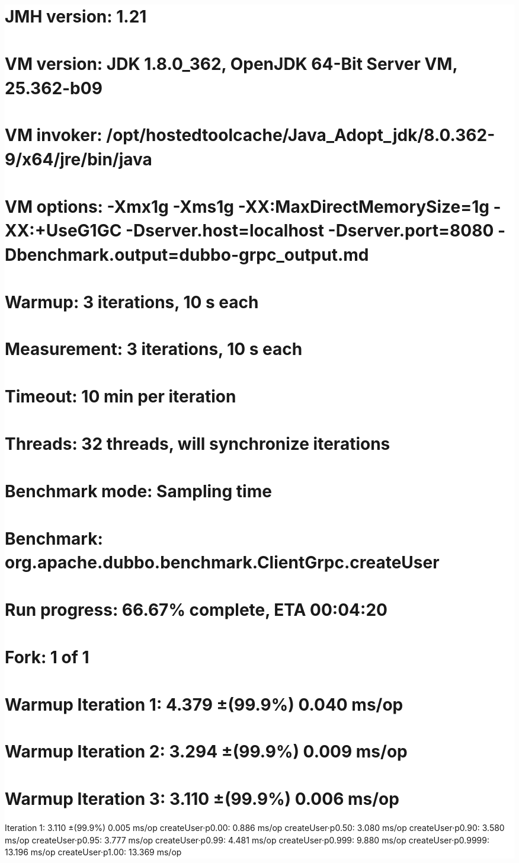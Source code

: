 
# JMH version: 1.21
# VM version: JDK 1.8.0_362, OpenJDK 64-Bit Server VM, 25.362-b09
# VM invoker: /opt/hostedtoolcache/Java_Adopt_jdk/8.0.362-9/x64/jre/bin/java
# VM options: -Xmx1g -Xms1g -XX:MaxDirectMemorySize=1g -XX:+UseG1GC -Dserver.host=localhost -Dserver.port=8080 -Dbenchmark.output=dubbo-grpc_output.md
# Warmup: 3 iterations, 10 s each
# Measurement: 3 iterations, 10 s each
# Timeout: 10 min per iteration
# Threads: 32 threads, will synchronize iterations
# Benchmark mode: Sampling time
# Benchmark: org.apache.dubbo.benchmark.ClientGrpc.createUser

# Run progress: 66.67% complete, ETA 00:04:20
# Fork: 1 of 1
# Warmup Iteration   1: 4.379 ±(99.9%) 0.040 ms/op
# Warmup Iteration   2: 3.294 ±(99.9%) 0.009 ms/op
# Warmup Iteration   3: 3.110 ±(99.9%) 0.006 ms/op
Iteration   1: 3.110 ±(99.9%) 0.005 ms/op
                 createUser·p0.00:   0.886 ms/op
                 createUser·p0.50:   3.080 ms/op
                 createUser·p0.90:   3.580 ms/op
                 createUser·p0.95:   3.777 ms/op
                 createUser·p0.99:   4.481 ms/op
                 createUser·p0.999:  9.880 ms/op
                 createUser·p0.9999: 13.196 ms/op
                 createUser·p1.00:   13.369 ms/op
